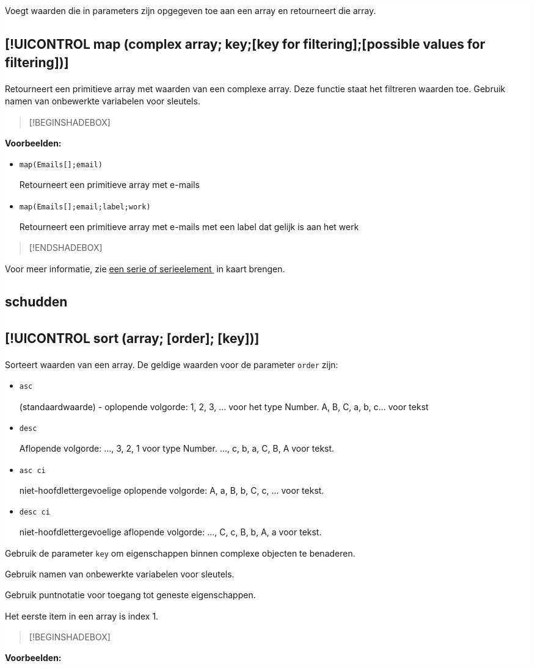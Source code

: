 Voegt waarden die in parameters zijn opgegeven toe aan een array en retourneert die array.

## [!UICONTROL map (complex array; key;[key for filtering];[possible values for filtering])]

Retourneert een primitieve array met waarden van een complexe array. Deze functie staat het filtreren waarden toe. Gebruik namen van onbewerkte variabelen voor sleutels.

>[!BEGINSHADEBOX]

**Voorbeelden:**

* `map(Emails[];email)`

  Retourneert een primitieve array met e-mails

* `map(Emails[];email;label;work)`

  Retourneert een primitieve array met e-mails met een label dat gelijk is aan het werk

>[!ENDSHADEBOX]

Voor meer informatie, zie [&#x200B; een serie of serieelement &#x200B;](/help/workfront-fusion/create-scenarios/map-data/map-an-array.md) in kaart brengen.

## schudden

## [!UICONTROL sort (array; [order]; [key])]

Sorteert waarden van een array. De geldige waarden voor de parameter `order` zijn:

* `asc`

  (standaardwaarde) - oplopende volgorde: 1, 2, 3, ... voor het type Number. A, B, C, a, b, c... voor tekst

* `desc`

  Aflopende volgorde: ..., 3, 2, 1 voor type Number. ..., c, b, a, C, B, A voor tekst.

* `asc ci`

  niet-hoofdlettergevoelige oplopende volgorde: A, a, B, b, C, c, ... voor tekst.

* `desc ci`

  niet-hoofdlettergevoelige aflopende volgorde: ..., C, c, B, b, A, a voor tekst.

Gebruik de parameter `key` om eigenschappen binnen complexe objecten te benaderen.

Gebruik namen van onbewerkte variabelen voor sleutels.

Gebruik puntnotatie voor toegang tot geneste eigenschappen.

Het eerste item in een array is index 1.

>[!BEGINSHADEBOX]

**Voorbeelden:**
